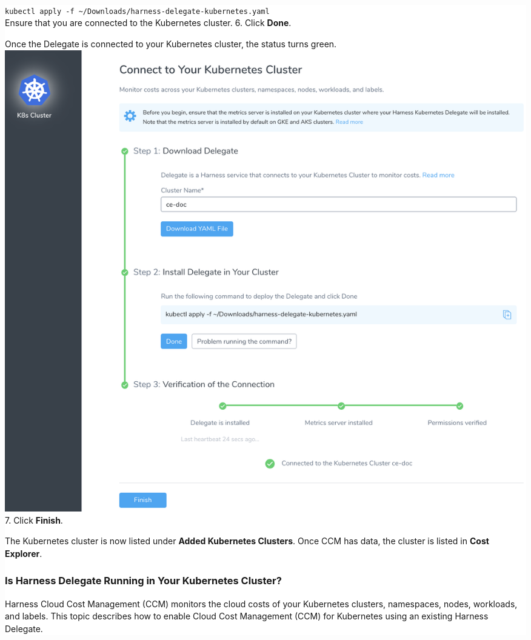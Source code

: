 `kubectl apply -f ~/Downloads/harness-delegate-kubernetes.yaml`  
Ensure that you are connected to the Kubernetes cluster.
6. Click **Done**.  
  
Once the Delegate is connected to your Kubernetes cluster, the status turns green.![](./static/ce-trial-existing-user-signup-04.png)
7. Click **Finish**.  
  
The Kubernetes cluster is now listed under **Added Kubernetes Clusters**. Once CCM has data, the cluster is listed in **Cost Explorer**.

### Is Harness Delegate Running in Your Kubernetes Cluster?

Harness Cloud Cost Management (CCM) monitors the cloud costs of your Kubernetes clusters, namespaces, nodes, workloads, and labels. This topic describes how to enable Cloud Cost Management (CCM) for Kubernetes using an existing Harness Delegate.
